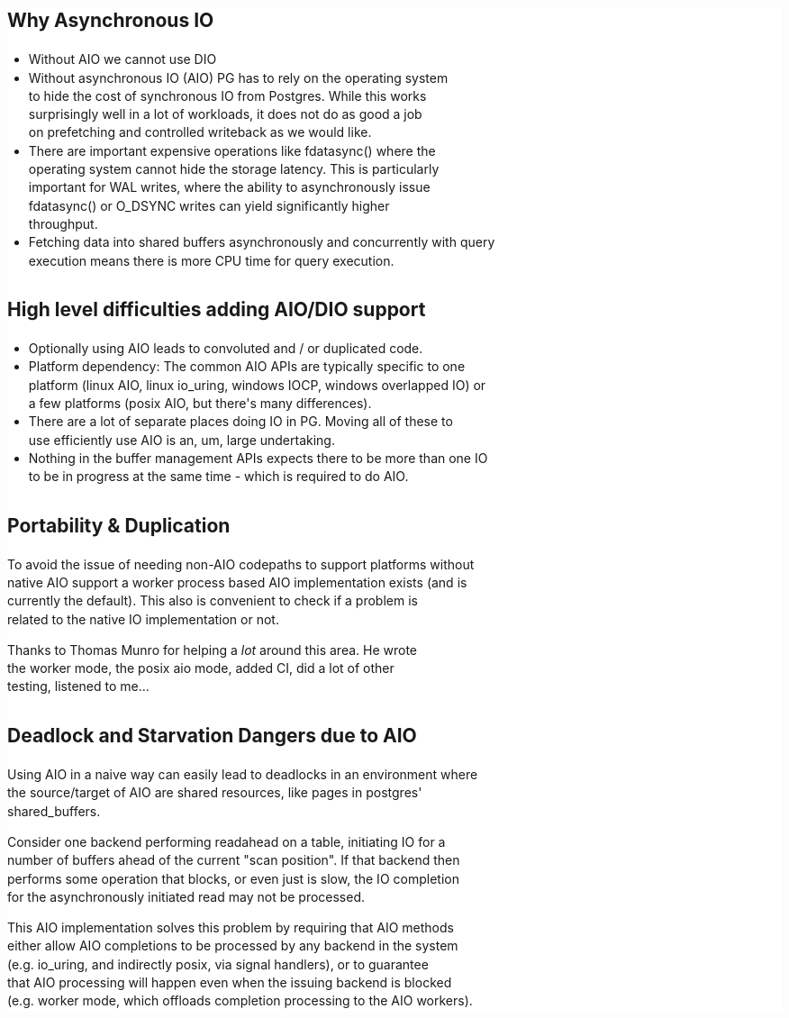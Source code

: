   
## Why Asynchronous IO  
  
- Without AIO we cannot use DIO  
- Without asynchronous IO (AIO) PG has to rely on the operating system  
  to hide the cost of synchronous IO from Postgres. While this works  
  surprisingly well in a lot of workloads, it does not do as good a job  
  on prefetching and controlled writeback as we would like.  
- There are important expensive operations like fdatasync() where the  
  operating system cannot hide the storage latency. This is particularly  
  important for WAL writes, where the ability to asynchronously issue  
  fdatasync() or O\_DSYNC writes can yield significantly higher  
  throughput.  
- Fetching data into shared buffers asynchronously and concurrently with query  
  execution means there is more CPU time for query execution.  
  
  
## High level difficulties adding AIO/DIO support  
  
- Optionally using AIO leads to convoluted and / or duplicated code.  
- Platform dependency: The common AIO APIs are typically specific to one  
  platform (linux AIO, linux io\_uring, windows IOCP, windows overlapped IO) or  
  a few platforms (posix AIO, but there's many differences).  
- There are a lot of separate places doing IO in PG. Moving all of these to  
  use efficiently use AIO is an, um, large undertaking.  
- Nothing in the buffer management APIs expects there to be more than one IO  
  to be in progress at the same time - which is required to do AIO.  
  
  
## Portability & Duplication  
  
To avoid the issue of needing non-AIO codepaths to support platforms without  
native AIO support a worker process based AIO implementation exists (and is  
currently the default). This also is convenient to check if a problem is  
related to the native IO implementation or not.  
  
Thanks to Thomas Munro for helping a *lot* around this area. He wrote  
the worker mode, the posix aio mode, added CI, did a lot of other  
testing, listened to me...  
  
  
## Deadlock and Starvation Dangers due to AIO  
  
Using AIO in a naive way can easily lead to deadlocks in an environment where  
the source/target of AIO are shared resources, like pages in postgres'  
shared\_buffers.  
  
Consider one backend performing readahead on a table, initiating IO for a  
number of buffers ahead of the current "scan position". If that backend then  
performs some operation that blocks, or even just is slow, the IO completion  
for the asynchronously initiated read may not be processed.  
  
This AIO implementation solves this problem by requiring that AIO methods  
either allow AIO completions to be processed by any backend in the system  
(e.g. io\_uring, and indirectly posix, via signal handlers), or to guarantee  
that AIO processing will happen even when the issuing backend is blocked  
(e.g. worker mode, which offloads completion processing to the AIO workers).  
  